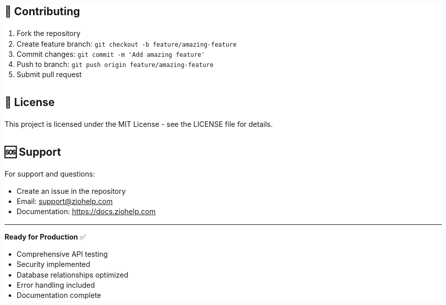 ## 🤝 Contributing

1. Fork the repository
2. Create feature branch: `git checkout -b feature/amazing-feature`
3. Commit changes: `git commit -m 'Add amazing feature'`
4. Push to branch: `git push origin feature/amazing-feature`
5. Submit pull request

## 📄 License

This project is licensed under the MIT License - see the LICENSE file for details.

## 🆘 Support

For support and questions:
- Create an issue in the repository
- Email: support@ziohelp.com
- Documentation: https://docs.ziohelp.com

---

**Ready for Production** ✅
- Comprehensive API testing
- Security implemented
- Database relationships optimized
- Error handling included
- Documentation complete
